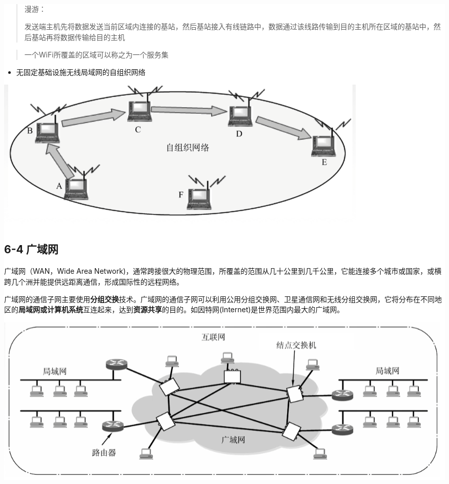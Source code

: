> 漫游：
>
> 发送端主机先将数据发送当前区域内连接的基站，然后基站接入有线链路中，数据通过该线路传输到目的主机所在区域的基站中，然后基站再将数据传输给目的主机



> 一个WiFi所覆盖的区域可以称之为一个服务集



* 无固定基础设施无线局域网的自组织网络

<img src="pictures/image-20200919215540752.png" alt="image-20200919215540752" style="zoom:67%;" />





## 6-4 广域网

广域网（WAN，Wide Area Network)，通常跨接很大的物理范围，所覆盖的范围从几十公里到几千公里，它能连接多个城市或国家，或横跨几个洲并能提供远距离通信，形成国际性的远程网络。

广域网的通信子网主要使用**分组交换**技术。广域网的通信子网可以利用公用分组交换网、卫星通信网和无线分组交换网，它将分布在不同地区的**局域网或计算机系统**互连起来，达到**资源共享**的目的。如因特网(Internet)是世界范围内最大的广域网。

![image-20200919215753686](pictures/image-20200919215753686.png)
